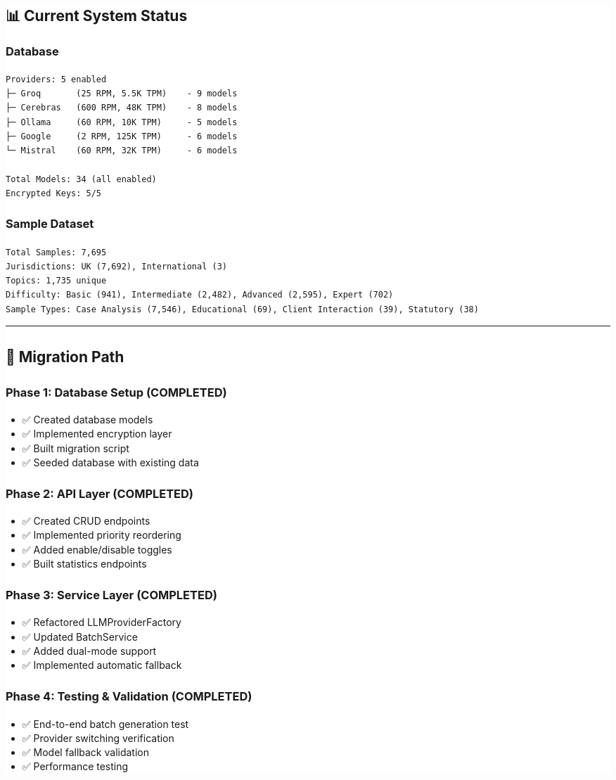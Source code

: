 ## 📊 Current System Status

### Database
```
Providers: 5 enabled
├─ Groq       (25 RPM, 5.5K TPM)    - 9 models
├─ Cerebras   (600 RPM, 48K TPM)    - 8 models
├─ Ollama     (60 RPM, 10K TPM)     - 5 models
├─ Google     (2 RPM, 125K TPM)     - 6 models
└─ Mistral    (60 RPM, 32K TPM)     - 6 models

Total Models: 34 (all enabled)
Encrypted Keys: 5/5
```

### Sample Dataset
```
Total Samples: 7,695
Jurisdictions: UK (7,692), International (3)
Topics: 1,735 unique
Difficulty: Basic (941), Intermediate (2,482), Advanced (2,595), Expert (702)
Sample Types: Case Analysis (7,546), Educational (69), Client Interaction (39), Statutory (38)
```

---

## 🔄 Migration Path

### Phase 1: Database Setup (COMPLETED)
- ✅ Created database models
- ✅ Implemented encryption layer
- ✅ Built migration script
- ✅ Seeded database with existing data

### Phase 2: API Layer (COMPLETED)
- ✅ Created CRUD endpoints
- ✅ Implemented priority reordering
- ✅ Added enable/disable toggles
- ✅ Built statistics endpoints

### Phase 3: Service Layer (COMPLETED)
- ✅ Refactored LLMProviderFactory
- ✅ Updated BatchService
- ✅ Added dual-mode support
- ✅ Implemented automatic fallback

### Phase 4: Testing & Validation (COMPLETED)
- ✅ End-to-end batch generation test
- ✅ Provider switching verification
- ✅ Model fallback validation
- ✅ Performance testing
